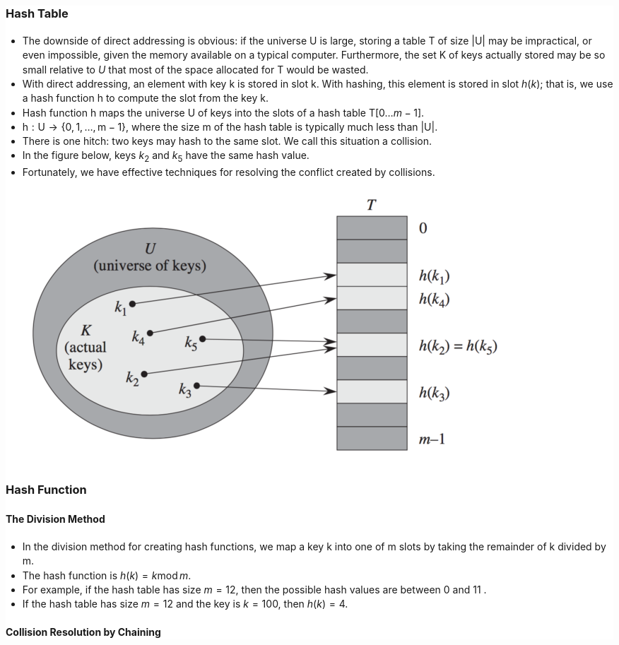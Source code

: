 ### Hash Table

- The downside of direct addressing is obvious: if the universe $\mathrm{U}$ is large, storing a table $\mathrm{T}$ of size $|\mathrm{U}|$ may be impractical, or even impossible, given the memory available on a typical computer. Furthermore, the set $\mathrm{K}$ of keys actually stored may be so small relative to $U$ that most of the space allocated for T would be wasted.
- With direct addressing, an element with key $\mathrm{k}$ is stored in slot k. With hashing, this element is stored in slot $h(k)$; that is, we use a hash function $\mathrm{h}$ to compute the slot from the key $\mathrm{k}$.
- Hash function $\mathrm{h}$ maps the universe $\mathrm{U}$ of keys into the slots of a hash table $\mathrm{T}[0 \ldots m-1]$.
- $\mathrm{h}: \mathrm{U} \rightarrow\{0,1, \ldots, \mathrm{m}-1\}$, where the size $\mathrm{m}$ of the hash table is typically much less than $|\mathrm{U}|$.
- There is one hitch: two keys may hash to the same slot. We call this situation a collision.
- In the figure below, keys $k_2$ and $k_5$ have the same hash value.
- Fortunately, we have effective techniques for resolving the conflict created by collisions.

![Hash table representation](imgs/hashtable.png)

### Hash Function

#### The Division Method

- In the division method for creating hash functions, we map a key $\mathrm{k}$ into one of $\mathrm{m}$ slots by taking the remainder of $\mathrm{k}$ divided by $\mathrm{m}$.
- The hash function is $h(k)=k \operatorname{mod} m$.
- For example, if the hash table has size $m=12$, then the possible hash values are between 0 and 11 .
- If the hash table has size $m=12$ and the key is $k=100$, then $h(k)=4$.

#### Collision Resolution by Chaining

